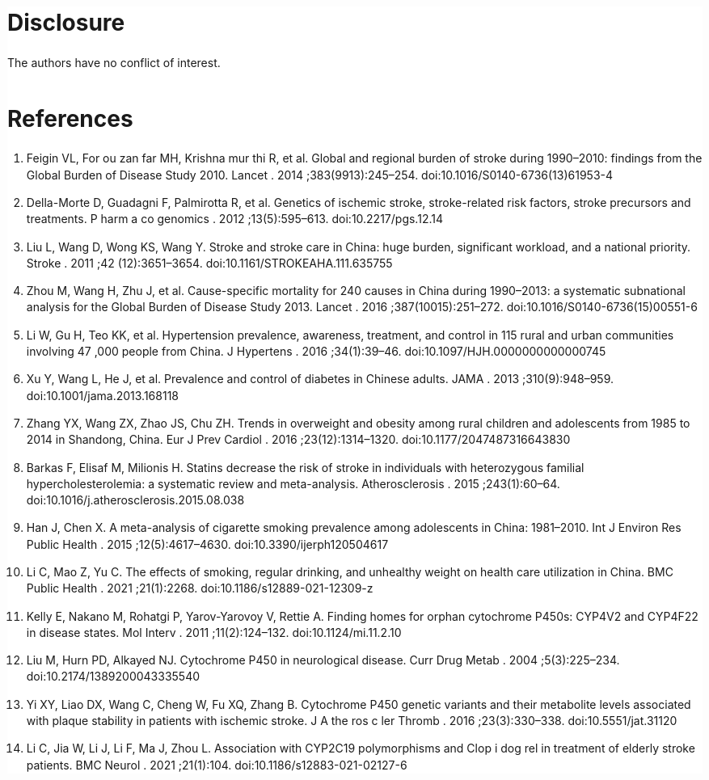 # Disclosure  

The authors have no conflict of interest.  

# References  

1. Feigin VL, For ou zan far MH, Krishna mur thi R, et al. Global and regional burden of stroke during 1990–2010: findings from the Global Burden of  Disease Study 2010.  Lancet .  2014 ;383(9913):245–254. doi:10.1016/S0140-6736(13)61953-4

 2. Della-Morte D, Guadagni F, Palmirotta R, et al. Genetics of ischemic stroke, stroke-related risk factors, stroke precursors and treatments.  P harm a co genomics .  2012 ;13(5):595–613. doi:10.2217/pgs.12.14

 3. Liu L, Wang D, Wong KS, Wang Y. Stroke and stroke care in China: huge burden, significant workload, and a national priority.  Stroke .  2011 ;42  (12):3651–3654. doi:10.1161/STROKEAHA.111.635755

 4. Zhou M, Wang H, Zhu J, et al. Cause-specific mortality for 240 causes in China during 1990–2013: a systematic subnational analysis for the Global  Burden of Disease Study 2013.  Lancet .  2016 ;387(10015):251–272. doi:10.1016/S0140-6736(15)00551-6

 5. Li W, Gu H, Teo KK, et al. Hypertension prevalence, awareness, treatment, and control in 115 rural and urban communities involving 47 ,000  people from China.  J Hypertens .  2016 ;34(1):39–46. doi:10.1097/HJH.0000000000000745

 6. Xu Y, Wang L, He J, et al. Prevalence and control of diabetes in Chinese adults.  JAMA .  2013 ;310(9):948–959. doi:10.1001/jama.2013.168118

 7. Zhang YX, Wang ZX, Zhao JS, Chu ZH. Trends in overweight and obesity among rural children and adolescents from 1985 to 2014 in Shandong,  China.  Eur J Prev Cardiol .  2016 ;23(12):1314–1320. doi:10.1177/2047487316643830

 8. Barkas F, Elisaf M, Milionis H. Statins decrease the risk of stroke in individuals with heterozygous familial hypercholesterolemia: a systematic  review and meta-analysis.  Atherosclerosis .  2015 ;243(1):60–64. doi:10.1016/j.atherosclerosis.2015.08.038

 9. Han J, Chen X. A meta-analysis of cigarette smoking prevalence among adolescents in China: 1981–2010.  Int J Environ Res Public Health .  2015 ;12(5):4617–4630. doi:10.3390/ijerph120504617

 10. Li C, Mao Z, Yu C. The effects of smoking, regular drinking, and unhealthy weight on health care utilization in China.  BMC Public Health .  2021 ;21(1):2268. doi:10.1186/s12889-021-12309-z

 11. Kelly E, Nakano M, Rohatgi P, Yarov-Yarovoy V, Rettie A. Finding homes for orphan cytochrome P450s: CYP4V2 and CYP4F22 in disease states.  Mol Interv .  2011 ;11(2):124–132. doi:10.1124/mi.11.2.10

 12. Liu M, Hurn PD, Alkayed NJ. Cytochrome P450 in neurological disease.  Curr Drug Metab .  2004 ;5(3):225–234. doi:10.2174/1389200043335540

 13. Yi XY, Liao DX, Wang C, Cheng W, Fu XQ, Zhang B. Cytochrome P450 genetic variants and their metabolite levels associated with plaque  stability in patients with ischemic stroke.  J A the ros c ler Thromb .  2016 ;23(3):330–338. doi:10.5551/jat.31120

 14. Li C, Jia W, Li J, Li F, Ma J, Zhou L. Association with CYP2C19 polymorphisms and Clop i dog rel in treatment of elderly stroke patients.  BMC  Neurol .  2021 ;21(1):104. doi:10.1186/s12883-021-02127-6
